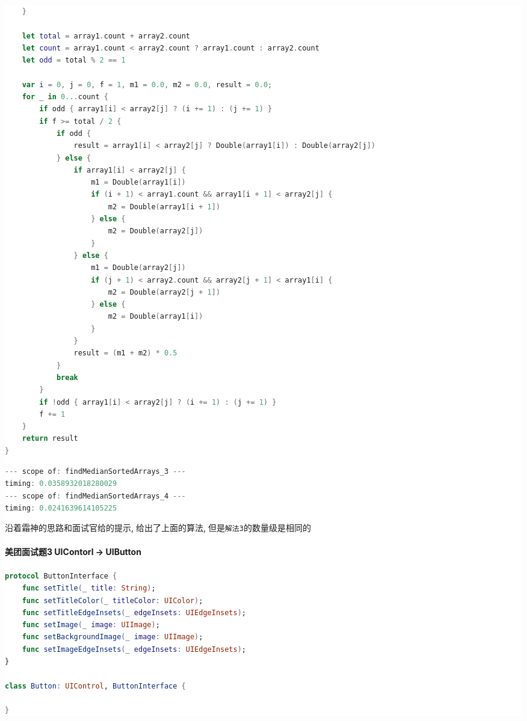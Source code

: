 ```swift
    }
    
    let total = array1.count + array2.count
    let count = array1.count < array2.count ? array1.count : array2.count
    let odd = total % 2 == 1
    
    var i = 0, j = 0, f = 1, m1 = 0.0, m2 = 0.0, result = 0.0;
    for _ in 0...count {
        if odd { array1[i] < array2[j] ? (i += 1) : (j += 1) }
        if f >= total / 2 {
            if odd {
                result = array1[i] < array2[j] ? Double(array1[i]) : Double(array2[j])
            } else {
                if array1[i] < array2[j] {
                    m1 = Double(array1[i])
                    if (i + 1) < array1.count && array1[i + 1] < array2[j] {
                        m2 = Double(array1[i + 1])
                    } else {
                        m2 = Double(array2[j])
                    }
                } else {
                    m1 = Double(array2[j])
                    if (j + 1) < array2.count && array2[j + 1] < array1[i] {
                        m2 = Double(array2[j + 1])
                    } else {
                        m2 = Double(array1[i])
                    }
                }
                result = (m1 + m2) * 0.5
            }
            break
        }
        if !odd { array1[i] < array2[j] ? (i += 1) : (j += 1) }
        f += 1
    }
    return result
}
```

```swift
--- scope of: findMedianSortedArrays_3 ---
timing: 0.0358932018280029
--- scope of: findMedianSortedArrays_4 ---
timing: 0.0241639614105225
```

沿着霜神的思路和面试官给的提示, 给出了上面的算法, 但是`解法3`的数量级是相同的

#### 美团面试题3 UIContorl -> UIButton

```swift
protocol ButtonInterface {
    func setTitle(_ title: String);
    func setTitleColor(_ titleColor: UIColor);
    func setTitleEdgeInsets(_ edgeInsets: UIEdgeInsets);
    func setImage(_ image: UIImage);
    func setBackgroundImage(_ image: UIImage);
    func setImageEdgeInsets(_ edgeInsets: UIEdgeInsets);
}

class Button: UIControl, ButtonInterface { 

}
```